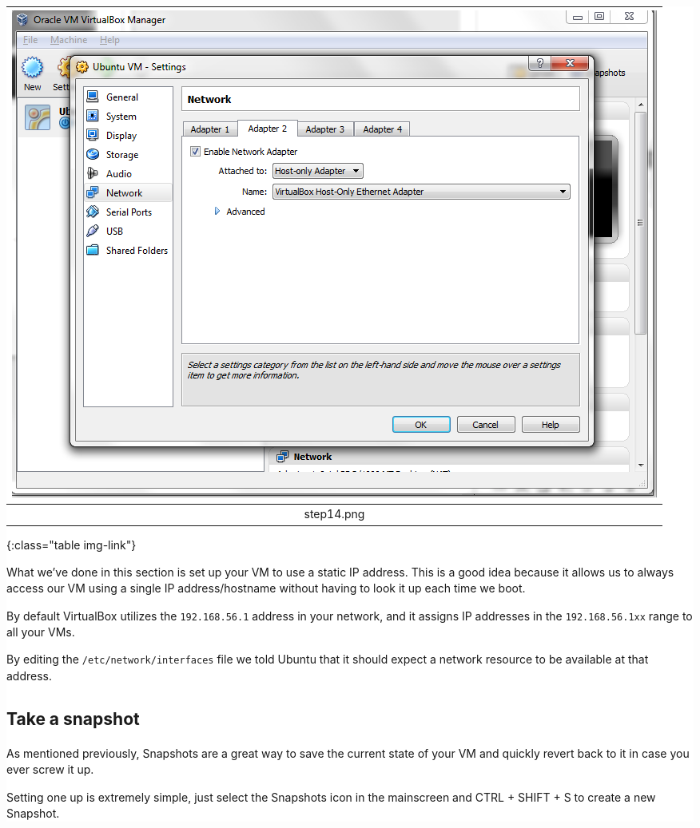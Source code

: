 | ![step14.png](/static/post/2012-04-22-setting-up-an-ubuntu-vm-step-by-step/step14.png) |
|:--:|
| step14.png |
{:class="table img-link"}

What we’ve done in this section is set up your VM to use a static IP address. This
is a good idea because it allows us to always access our VM using a single IP
address/hostname without having to look it up each time we boot.

By default VirtualBox utilizes the `192.168.56.1` address in your network, and it
assigns IP addresses in the `192.168.56.1xx` range to all your VMs.

By editing the `/etc/network/interfaces` file we told Ubuntu that it should expect a
network resource to be available at that address.

## Take a snapshot

As mentioned previously, Snapshots are a great way to save the current state of your
VM and quickly revert back to it in case you ever screw it up.

Setting one up is extremely simple, just select the Snapshots icon in the mainscreen
and CTRL + SHIFT + S to create a new Snapshot.
